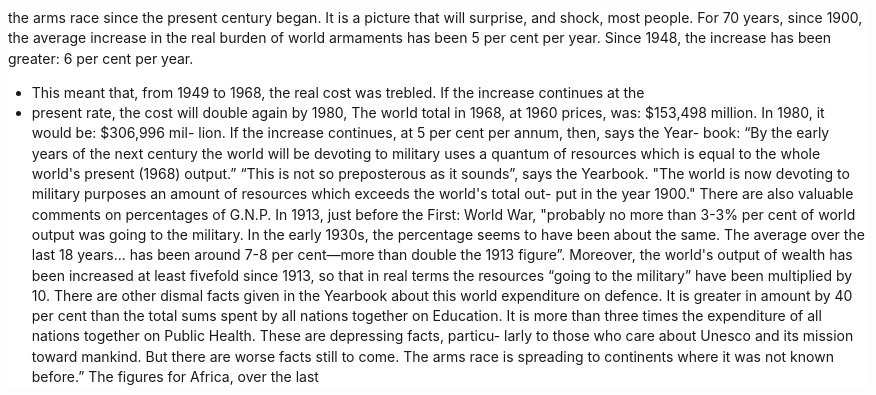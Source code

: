 the arms race since the present 
century began. It is a picture that 
will surprise, and shock, most people. 
For 70 years, since 1900, the average 
increase in the real burden of world 
armaments has been 5 per cent per 
year. Since 1948, the increase has 
been greater: 6 per cent per year. 
- This meant that, from 1949 to 1968, 
the real cost was trebled. 
If the increase continues at the 
- present rate, the cost will double 
again by 1980, The world total in 
1968, at 1960 prices, was: $153,498 
million. 
In 1980, it would be: $306,996 mil- 
lion. 
If the increase continues, at 5 per 
cent per annum, then, says the Year- 
book: “By the early years of the next 
century the world will be devoting to 
military uses a quantum of resources 
which is equal to the whole world's 
present (1968) output.” 
“This is not so preposterous as it 
sounds”, says the Yearbook. "The 
world is now devoting to military 
purposes an amount of resources 
which exceeds the world's total out- 
put in the year 1900." 
There are also valuable comments 
on percentages of G.N.P. 
In 1913, just before the First: World 
War, "probably no more than 3-3% per 
cent of world output was going to 
the military. In the early 1930s, the 
percentage seems to have been about 
the same. The average over the last 
18 years... has been around 7-8 per 
cent—more than double the 1913 
figure”. 
Moreover, the world's output of 
wealth has been increased at least 
fivefold since 1913, so that in real 
terms the resources “going to the 
military” have been multiplied by 10. 
There are other dismal facts given 
in the Yearbook about this world 
expenditure on defence. 
It is greater in amount by 40 per 
cent than the total sums spent by all 
nations together on Education. 
It is more than three times the 
expenditure of all nations together on 
Public Health. 
These are depressing facts, particu- 
larly to those who care about Unesco 
and its mission toward mankind. 
But there are worse facts still to 
come. 
The arms race is spreading to 
continents where it was not known 
before.” 
The figures for Africa, over the last 